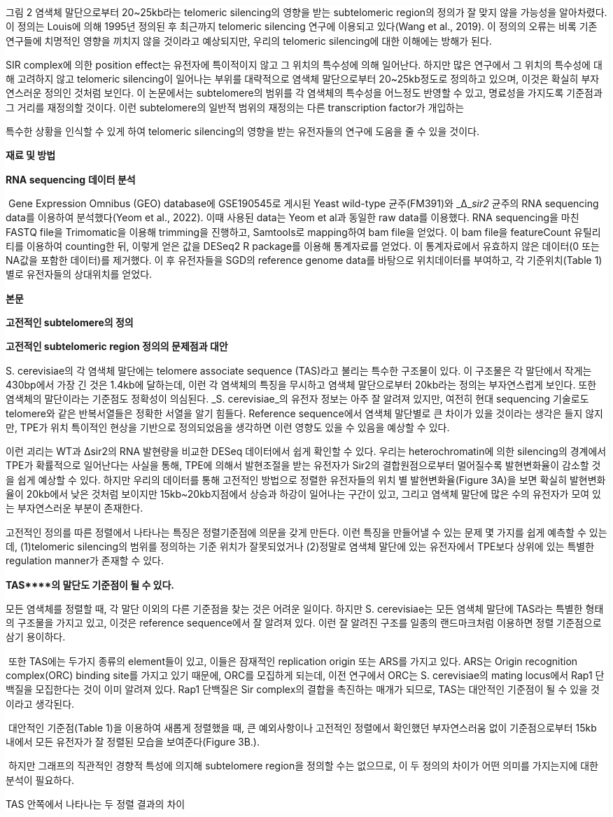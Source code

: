   
그림 2 염색체 말단으로부터 20~25kb라는 telomeric silencing의 영향을 받는 subtelomeric region의 정의가 잘 맞지 않을 가능성을 알아차렸다. 이 정의는 Louis에 의해 1995년 정의된 후 최근까지 telomeric silencing 연구에 이용되고 있다(Wang et al., 2019). 이 정의의 오류는 비록 기존 연구들에 치명적인 영향을 끼치지 않을 것이라고 예상되지만, 우리의 telomeric silencing에 대한 이해에는 방해가 된다.

SIR complex에 의한 position effect는 유전자에 특이적이지 않고 그 위치의 특수성에 의해 일어난다. 하지만 많은 연구에서 그 위치의 특수성에 대해 고려하지 않고 telomeric silencing이 일어나는 부위를 대략적으로 염색체 말단으로부터 20~25kb정도로 정의하고 있으며, 이것은 확실히 부자연스러운 정의인 것처럼 보인다. 이 논문에서는 subtelomere의 범위를 각 염색체의 특수성을 어느정도 반영할 수 있고, 명료성을 가지도록 기준점과 그 거리를 재정의할 것이다. 이런 subtelomere의 일반적 범위의 재정의는 다른 transcription factor가 개입하는

특수한 상황을 인식할 수 있게 하여 telomeric silencing의 영향을 받는 유전자들의 연구에 도움을 줄 수 있을 것이다.

**재료 및 방법**

**RNA sequencing** **데이터 분석**

 Gene Expression Omnibus (GEO) database에 GSE190545로 게시된 Yeast wild-type 균주(FM391)와 _∆__sir2_ 균주의 RNA sequencing data를 이용하여 분석했다(Yeom et al., 2022). 이때 사용된 data는 Yeom et al과 동일한 raw data를 이용했다. RNA sequencing을 마친 FASTQ file을 Trimomatic을 이용해 trimming을 진행하고, Samtools로 mapping하여 bam file을 얻었다. 이 bam file을 featureCount 유틸리티를 이용하여 counting한 뒤, 이렇게 얻은 값을 DESeq2 R package를 이용해 통계자료를 얻었다. 이 통계자료에서 유효하지 않은 데이터(0 또는 NA값을 포함한 데이터)를 제거했다. 이 후 유전자들을 SGD의 reference genome data를 바탕으로 위치데이터를 부여하고, 각 기준위치(Table 1)별로 유전자들의 상대위치를 얻었다.

**본문**

**고전적인 subtelomere의 정의**

**고전적인 subtelomeric region 정의의 문제점과 대안**

S. cerevisiae의 각 염색체 말단에는 telomere associate sequence (TAS)라고 불리는 특수한 구조물이 있다. 이 구조물은 각 말단에서 작게는 430bp에서 가장 긴 것은 1.4kb에 달하는데, 이런 각 염색체의 특징을 무시하고 염색체 말단으로부터 20kb라는 정의는 부자연스럽게 보인다. 또한 염색체의 말단이라는 기준점도 정확성이 의심된다. _S. cerevisiae_의 유전자 정보는 아주 잘 알려져 있지만, 여전히 현대 sequencing 기술로도 telomere와 같은 반복서열들은 정확한 서열을 알기 힘들다. Reference sequence에서 염색체 말단별로 큰 차이가 있을 것이라는 생각은 들지 않지만, TPE가 위치 특이적인 현상을 기반으로 정의되었음을 생각하면 이런 영향도 있을 수 있음을 예상할 수 있다.

이런 괴리는 WT과 Δsir2의 RNA 발현량을 비교한 DESeq 데이터에서 쉽게 확인할 수 있다. 우리는 heterochromatin에 의한 silencing의 경계에서 TPE가 확률적으로 일어난다는 사실을 통해, TPE에 의해서 발현조절을 받는 유전자가 Sir2의 결합원점으로부터 멀어질수록 발현변화율이 감소할 것을 쉽게 예상할 수 있다. 하지만 우리의 데이터를 통해 고전적인 방법으로 정렬한 유전자들의 위치 별 발현변화율(Figure 3A)을 보면 확실히 발현변화율이 20kb에서 낮은 것처럼 보이지만 15kb~20kb지점에서 상승과 하강이 일어나는 구간이 있고, 그리고 염색체 말단에 많은 수의 유전자가 모여 있는 부자연스러운 부분이 존재한다.

고전적인 정의를 따른 정렬에서 나타나는 특징은 정렬기준점에 의문을 갖게 만든다. 이런 특징을 만들어낼 수 있는 문제 몇 가지를 쉽게 예측할 수 있는데, (1)telomeric silencing의 범위를 정의하는 기준 위치가 잘못되었거나 (2)정말로 염색체 말단에 있는 유전자에서 TPE보다 상위에 있는 특별한 regulation manner가 존재할 수 있다.

**TAS****의 말단도 기준점이 될 수 있다.**

모든 염색체를 정렬할 때, 각 말단 이외의 다른 기준점을 찾는 것은 어려운 일이다. 하지만 S. cerevisiae는 모든 염색체 말단에 TAS라는 특별한 형태의 구조물을 가지고 있고, 이것은 reference sequence에서 잘 알려져 있다. 이런 잘 알려진 구조를 일종의 랜드마크처럼 이용하면 정렬 기준점으로 삼기 용이하다.

 또한 TAS에는 두가지 종류의 element들이 있고, 이들은 잠재적인 replication origin 또는 ARS를 가지고 있다. ARS는 Origin recognition complex(ORC) binding site를 가지고 있기 때문에, ORC를 모집하게 되는데, 이전 연구에서 ORC는 S. cerevisiae의 mating locus에서 Rap1 단백질을 모집한다는 것이 이미 알려져 있다. Rap1 단백질은 Sir complex의 결합을 촉진하는 매개가 되므로, TAS는 대안적인 기준점이 될 수 있을 것이라고 생각된다.

 대안적인 기준점(Table 1)을 이용하여 새롭게 정렬했을 때, 큰 예외사항이나 고전적인 정렬에서 확인했던 부자연스러움 없이 기준점으로부터 15kb 내에서 모든 유전자가 잘 정렬된 모습을 보여준다(Figure 3B.).

 하지만 그래프의 직관적인 경향적 특성에 의지해 subtelomere region을 정의할 수는 없으므로, 이 두 정의의 차이가 어떤 의미를 가지는지에 대한 분석이 필요하다.

TAS 안쪽에서 나타나는 두 정렬 결과의 차이
